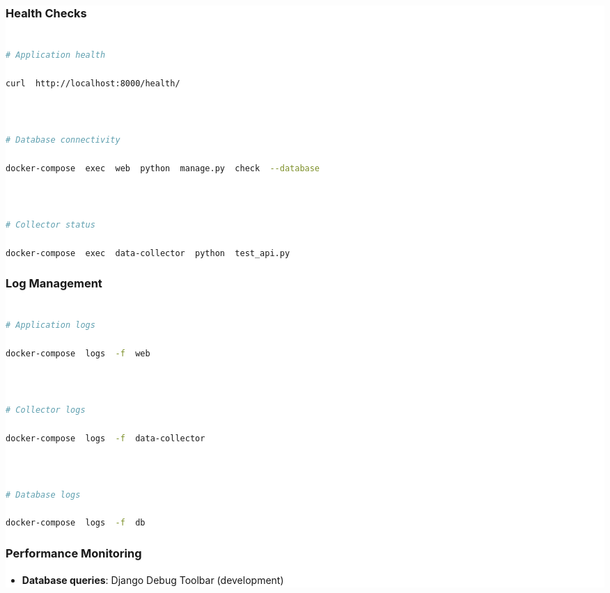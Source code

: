### Health Checks

  

```bash

# Application health

curl  http://localhost:8000/health/

  

# Database connectivity

docker-compose  exec  web  python  manage.py  check  --database

  

# Collector status

docker-compose  exec  data-collector  python  test_api.py

```

  

### Log Management

  

```bash

# Application logs

docker-compose  logs  -f  web

  

# Collector logs

docker-compose  logs  -f  data-collector

  

# Database logs

docker-compose  logs  -f  db

```

  

### Performance Monitoring

  

-  **Database queries**: Django Debug Toolbar (development)
